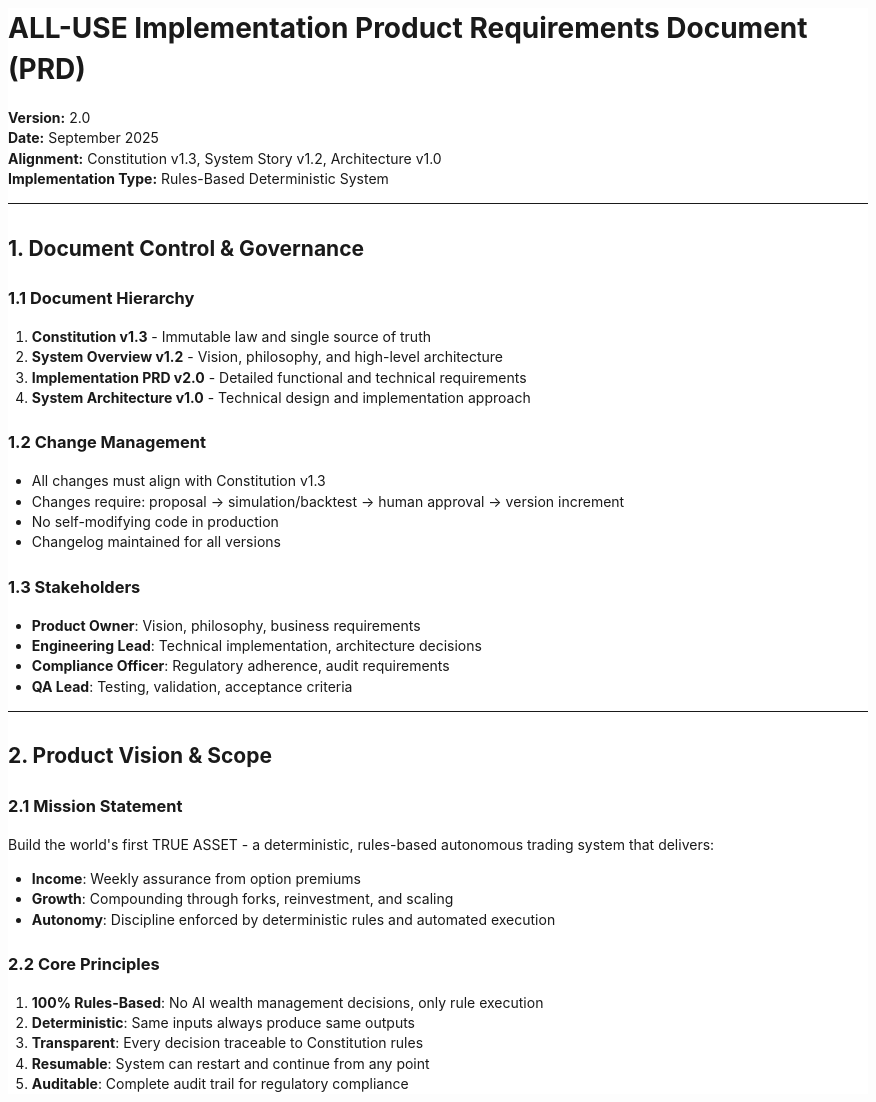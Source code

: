 # ALL-USE Implementation Product Requirements Document (PRD)

**Version:** 2.0  
**Date:** September 2025  
**Alignment:** Constitution v1.3, System Story v1.2, Architecture v1.0  
**Implementation Type:** Rules-Based Deterministic System  

---

## 1. Document Control & Governance

### 1.1 Document Hierarchy
1. **Constitution v1.3** - Immutable law and single source of truth
2. **System Overview v1.2** - Vision, philosophy, and high-level architecture
3. **Implementation PRD v2.0** - Detailed functional and technical requirements
4. **System Architecture v1.0** - Technical design and implementation approach

### 1.2 Change Management
- All changes must align with Constitution v1.3
- Changes require: proposal → simulation/backtest → human approval → version increment
- No self-modifying code in production
- Changelog maintained for all versions

### 1.3 Stakeholders
- **Product Owner**: Vision, philosophy, business requirements
- **Engineering Lead**: Technical implementation, architecture decisions
- **Compliance Officer**: Regulatory adherence, audit requirements
- **QA Lead**: Testing, validation, acceptance criteria

---

## 2. Product Vision & Scope

### 2.1 Mission Statement
Build the world's first TRUE ASSET - a deterministic, rules-based autonomous trading system that delivers:
- **Income**: Weekly assurance from option premiums
- **Growth**: Compounding through forks, reinvestment, and scaling
- **Autonomy**: Discipline enforced by deterministic rules and automated execution

### 2.2 Core Principles
1. **100% Rules-Based**: No AI wealth management decisions, only rule execution
2. **Deterministic**: Same inputs always produce same outputs
3. **Transparent**: Every decision traceable to Constitution rules
4. **Resumable**: System can restart and continue from any point
5. **Auditable**: Complete audit trail for regulatory compliance
